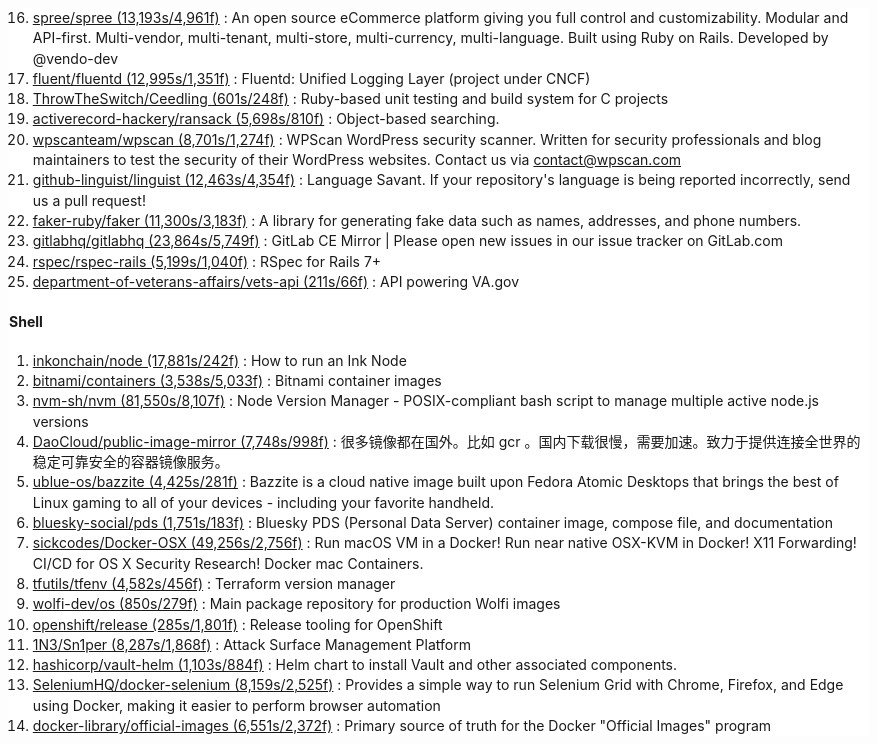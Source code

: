 16. [spree/spree (13,193s/4,961f)](https://github.com/spree/spree) : An open source eCommerce platform giving you full control and customizability. Modular and API-first. Multi-vendor, multi-tenant, multi-store, multi-currency, multi-language. Built using Ruby on Rails. Developed by @vendo-dev
17. [fluent/fluentd (12,995s/1,351f)](https://github.com/fluent/fluentd) : Fluentd: Unified Logging Layer (project under CNCF)
18. [ThrowTheSwitch/Ceedling (601s/248f)](https://github.com/ThrowTheSwitch/Ceedling) : Ruby-based unit testing and build system for C projects
19. [activerecord-hackery/ransack (5,698s/810f)](https://github.com/activerecord-hackery/ransack) : Object-based searching.
20. [wpscanteam/wpscan (8,701s/1,274f)](https://github.com/wpscanteam/wpscan) : WPScan WordPress security scanner. Written for security professionals and blog maintainers to test the security of their WordPress websites. Contact us via contact@wpscan.com
21. [github-linguist/linguist (12,463s/4,354f)](https://github.com/github-linguist/linguist) : Language Savant. If your repository's language is being reported incorrectly, send us a pull request!
22. [faker-ruby/faker (11,300s/3,183f)](https://github.com/faker-ruby/faker) : A library for generating fake data such as names, addresses, and phone numbers.
23. [gitlabhq/gitlabhq (23,864s/5,749f)](https://github.com/gitlabhq/gitlabhq) : GitLab CE Mirror | Please open new issues in our issue tracker on GitLab.com
24. [rspec/rspec-rails (5,199s/1,040f)](https://github.com/rspec/rspec-rails) : RSpec for Rails 7+
25. [department-of-veterans-affairs/vets-api (211s/66f)](https://github.com/department-of-veterans-affairs/vets-api) : API powering VA.gov

#### Shell
1. [inkonchain/node (17,881s/242f)](https://github.com/inkonchain/node) : How to run an Ink Node
2. [bitnami/containers (3,538s/5,033f)](https://github.com/bitnami/containers) : Bitnami container images
3. [nvm-sh/nvm (81,550s/8,107f)](https://github.com/nvm-sh/nvm) : Node Version Manager - POSIX-compliant bash script to manage multiple active node.js versions
4. [DaoCloud/public-image-mirror (7,748s/998f)](https://github.com/DaoCloud/public-image-mirror) : 很多镜像都在国外。比如 gcr 。国内下载很慢，需要加速。致力于提供连接全世界的稳定可靠安全的容器镜像服务。
5. [ublue-os/bazzite (4,425s/281f)](https://github.com/ublue-os/bazzite) : Bazzite is a cloud native image built upon Fedora Atomic Desktops that brings the best of Linux gaming to all of your devices - including your favorite handheld.
6. [bluesky-social/pds (1,751s/183f)](https://github.com/bluesky-social/pds) : Bluesky PDS (Personal Data Server) container image, compose file, and documentation
7. [sickcodes/Docker-OSX (49,256s/2,756f)](https://github.com/sickcodes/Docker-OSX) : Run macOS VM in a Docker! Run near native OSX-KVM in Docker! X11 Forwarding! CI/CD for OS X Security Research! Docker mac Containers.
8. [tfutils/tfenv (4,582s/456f)](https://github.com/tfutils/tfenv) : Terraform version manager
9. [wolfi-dev/os (850s/279f)](https://github.com/wolfi-dev/os) : Main package repository for production Wolfi images
10. [openshift/release (285s/1,801f)](https://github.com/openshift/release) : Release tooling for OpenShift
11. [1N3/Sn1per (8,287s/1,868f)](https://github.com/1N3/Sn1per) : Attack Surface Management Platform
12. [hashicorp/vault-helm (1,103s/884f)](https://github.com/hashicorp/vault-helm) : Helm chart to install Vault and other associated components.
13. [SeleniumHQ/docker-selenium (8,159s/2,525f)](https://github.com/SeleniumHQ/docker-selenium) : Provides a simple way to run Selenium Grid with Chrome, Firefox, and Edge using Docker, making it easier to perform browser automation
14. [docker-library/official-images (6,551s/2,372f)](https://github.com/docker-library/official-images) : Primary source of truth for the Docker "Official Images" program
